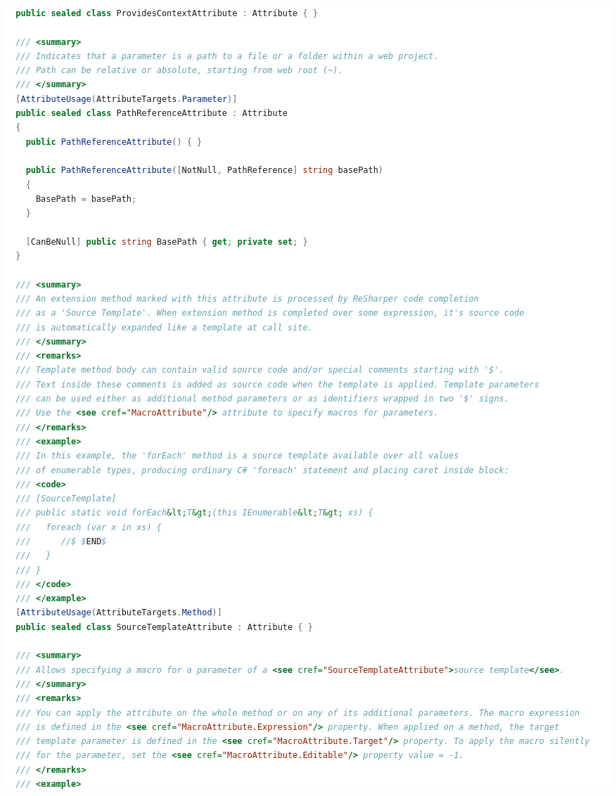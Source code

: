 ```csharp
  public sealed class ProvidesContextAttribute : Attribute { }

  /// <summary>
  /// Indicates that a parameter is a path to a file or a folder within a web project.
  /// Path can be relative or absolute, starting from web root (~).
  /// </summary>
  [AttributeUsage(AttributeTargets.Parameter)]
  public sealed class PathReferenceAttribute : Attribute
  {
    public PathReferenceAttribute() { }

    public PathReferenceAttribute([NotNull, PathReference] string basePath)
    {
      BasePath = basePath;
    }

    [CanBeNull] public string BasePath { get; private set; }
  }

  /// <summary>
  /// An extension method marked with this attribute is processed by ReSharper code completion
  /// as a 'Source Template'. When extension method is completed over some expression, it's source code
  /// is automatically expanded like a template at call site.
  /// </summary>
  /// <remarks>
  /// Template method body can contain valid source code and/or special comments starting with '$'.
  /// Text inside these comments is added as source code when the template is applied. Template parameters
  /// can be used either as additional method parameters or as identifiers wrapped in two '$' signs.
  /// Use the <see cref="MacroAttribute"/> attribute to specify macros for parameters.
  /// </remarks>
  /// <example>
  /// In this example, the 'forEach' method is a source template available over all values
  /// of enumerable types, producing ordinary C# 'foreach' statement and placing caret inside block:
  /// <code>
  /// [SourceTemplate]
  /// public static void forEach&lt;T&gt;(this IEnumerable&lt;T&gt; xs) {
  ///   foreach (var x in xs) {
  ///      //$ $END$
  ///   }
  /// }
  /// </code>
  /// </example>
  [AttributeUsage(AttributeTargets.Method)]
  public sealed class SourceTemplateAttribute : Attribute { }

  /// <summary>
  /// Allows specifying a macro for a parameter of a <see cref="SourceTemplateAttribute">source template</see>.
  /// </summary>
  /// <remarks>
  /// You can apply the attribute on the whole method or on any of its additional parameters. The macro expression
  /// is defined in the <see cref="MacroAttribute.Expression"/> property. When applied on a method, the target
  /// template parameter is defined in the <see cref="MacroAttribute.Target"/> property. To apply the macro silently
  /// for the parameter, set the <see cref="MacroAttribute.Editable"/> property value = -1.
  /// </remarks>
  /// <example>
```